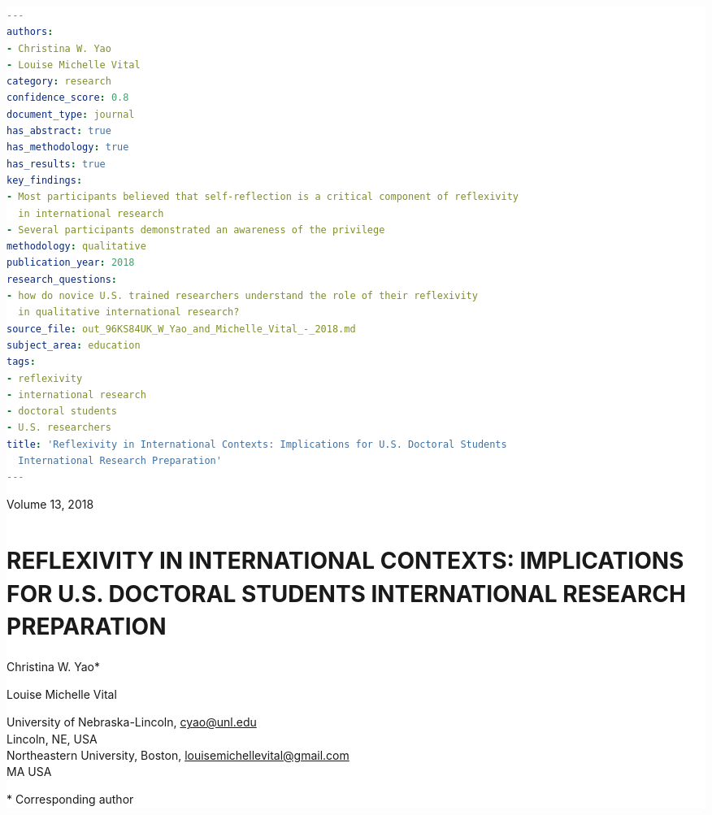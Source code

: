 ```yaml
---
authors:
- Christina W. Yao
- Louise Michelle Vital
category: research
confidence_score: 0.8
document_type: journal
has_abstract: true
has_methodology: true
has_results: true
key_findings:
- Most participants believed that self-reflection is a critical component of reflexivity
  in international research
- Several participants demonstrated an awareness of the privilege
methodology: qualitative
publication_year: 2018
research_questions:
- how do novice U.S. trained researchers understand the role of their reflexivity
  in qualitative international research?
source_file: out_96KS84UK_W_Yao_and_Michelle_Vital_-_2018.md
subject_area: education
tags:
- reflexivity
- international research
- doctoral students
- U.S. researchers
title: 'Reflexivity in International Contexts: Implications for U.S. Doctoral Students
  International Research Preparation'
---
```


Volume 13, 2018

# REFLEXIVITY IN INTERNATIONAL CONTEXTS: IMPLICATIONS FOR U.S. DOCTORAL STUDENTS INTERNATIONAL RESEARCH PREPARATION

Christina W. Yao\*

Louise Michelle Vital

University of Nebraska-Lincoln, cyao@unl.edu   
Lincoln, NE, USA   
Northeastern University, Boston, louisemichellevital@gmail.com   
MA USA

\* Corresponding author
